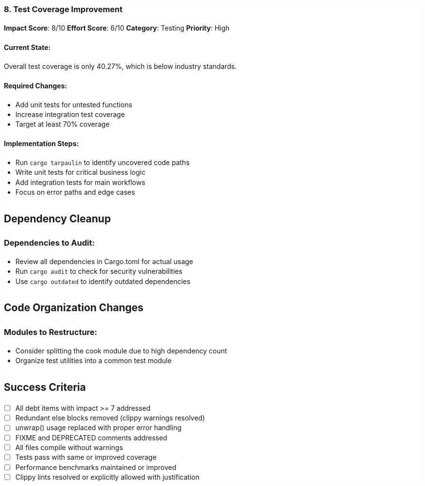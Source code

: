 ### 8. Test Coverage Improvement
**Impact Score**: 8/10
**Effort Score**: 6/10
**Category**: Testing
**Priority**: High

#### Current State:
Overall test coverage is only 40.27%, which is below industry standards.

#### Required Changes:
- Add unit tests for untested functions
- Increase integration test coverage
- Target at least 70% coverage

#### Implementation Steps:
- Run `cargo tarpaulin` to identify uncovered code paths
- Write unit tests for critical business logic
- Add integration tests for main workflows
- Focus on error paths and edge cases

## Dependency Cleanup

### Dependencies to Audit:
- Review all dependencies in Cargo.toml for actual usage
- Run `cargo audit` to check for security vulnerabilities
- Use `cargo outdated` to identify outdated dependencies

## Code Organization Changes

### Modules to Restructure:
- Consider splitting the cook module due to high dependency count
- Organize test utilities into a common test module

## Success Criteria
- [ ] All debt items with impact >= 7 addressed
- [ ] Redundant else blocks removed (clippy warnings resolved)
- [ ] unwrap() usage replaced with proper error handling
- [ ] FIXME and DEPRECATED comments addressed
- [ ] All files compile without warnings
- [ ] Tests pass with same or improved coverage
- [ ] Performance benchmarks maintained or improved
- [ ] Clippy lints resolved or explicitly allowed with justification